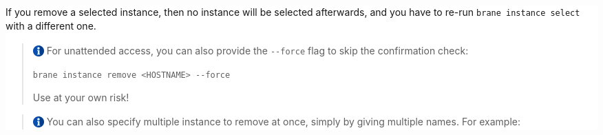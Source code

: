 If you remove a selected instance, then no instance will be selected afterwards, and you have to re-run `brane instance select` with a different one.

> <img src="../assets/img/info.png" alt="info" width="16" style="margin-top: 3px; margin-bottom: -3px"/> For unattended access, you can also provide the `--force` flag to skip the confirmation check:
>
> ```bash
> brane instance remove <HOSTNAME> --force
> ```
>
> Use at your own risk!

> <img src="../assets/img/info.png" alt="info" width="16" style="margin-top: 3px; margin-bottom: -3px"/> You can also specify multiple instance to remove at once, simply by giving multiple names. For example: